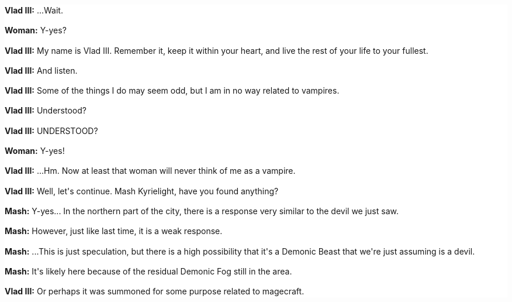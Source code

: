  
**Vlad III:**
...Wait.

 
**Woman:**
Y-yes?

 
**Vlad III:**
My name is Vlad III. Remember it, keep it within your heart, and live the rest of your life to your fullest.

 
**Vlad III:**
And listen.

 
**Vlad III:**
Some of the things I do may seem odd, but I am in no way related to vampires.

 
**Vlad III:**
Understood?

 
**Vlad III:**
UNDERSTOOD?

 
**Woman:**
Y-yes!

 
**Vlad III:**
...Hm. Now at least that woman will never think of me as a vampire.

 
**Vlad III:**
Well, let's continue.
Mash Kyrielight, have you found anything?

 
**Mash:**
Y-yes... In the northern part of the city, there is a response very similar to the devil we just saw.

 
**Mash:**
However, just like last time, it is a weak response.

 
**Mash:**
...This is just speculation, but there is a high possibility that it's a Demonic Beast that we're just assuming is a devil.

 
**Mash:**
It's likely here because of the residual Demonic Fog still in the area.

 
**Vlad III:**
Or perhaps it was summoned for some purpose related to magecraft.

 